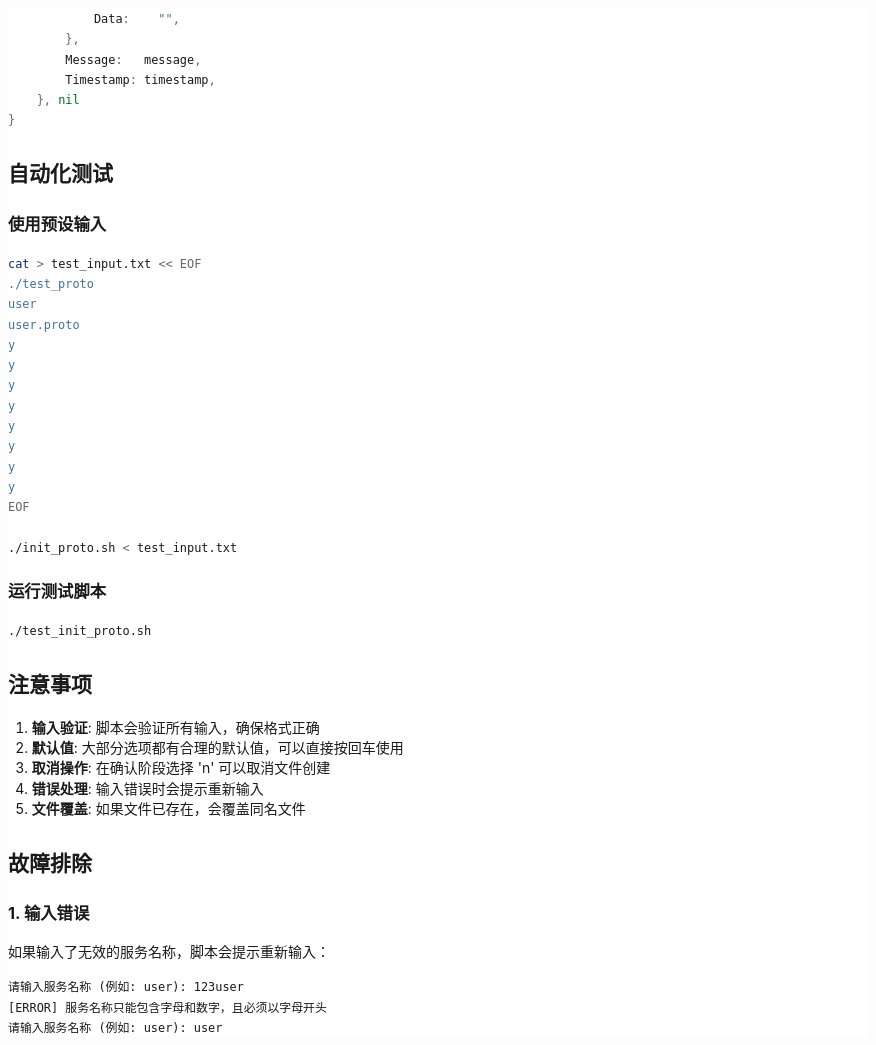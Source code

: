 ```go
            Data:    "",
        },
        Message:   message,
        Timestamp: timestamp,
    }, nil
}
```

## 自动化测试

### 使用预设输入

```bash
cat > test_input.txt << EOF
./test_proto
user
user.proto
y
y
y
y
y
y
y
y
EOF

./init_proto.sh < test_input.txt
```

### 运行测试脚本

```bash
./test_init_proto.sh
```

## 注意事项

1. **输入验证**: 脚本会验证所有输入，确保格式正确
2. **默认值**: 大部分选项都有合理的默认值，可以直接按回车使用
3. **取消操作**: 在确认阶段选择 'n' 可以取消文件创建
4. **错误处理**: 输入错误时会提示重新输入
5. **文件覆盖**: 如果文件已存在，会覆盖同名文件

## 故障排除

### 1. 输入错误

如果输入了无效的服务名称，脚本会提示重新输入：

```
请输入服务名称 (例如: user): 123user
[ERROR] 服务名称只能包含字母和数字，且必须以字母开头
请输入服务名称 (例如: user): user
```
